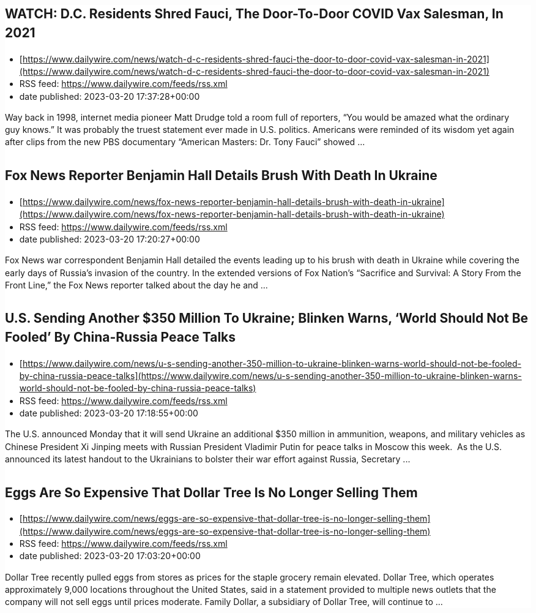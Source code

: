 ## WATCH: D.C. Residents Shred Fauci, The Door-To-Door COVID Vax Salesman, In 2021
 - [https://www.dailywire.com/news/watch-d-c-residents-shred-fauci-the-door-to-door-covid-vax-salesman-in-2021](https://www.dailywire.com/news/watch-d-c-residents-shred-fauci-the-door-to-door-covid-vax-salesman-in-2021)
 - RSS feed: https://www.dailywire.com/feeds/rss.xml
 - date published: 2023-03-20 17:37:28+00:00

Way back in 1998, internet media pioneer Matt Drudge told a room full of reporters, &#8220;You would be amazed what the ordinary guy knows.&#8221; It was probably the truest statement ever made in U.S. politics. Americans were reminded of its wisdom yet again after clips from the new PBS documentary &#8220;American Masters: Dr. Tony Fauci&#8221; showed ...

## Fox News Reporter Benjamin Hall Details Brush With Death In Ukraine
 - [https://www.dailywire.com/news/fox-news-reporter-benjamin-hall-details-brush-with-death-in-ukraine](https://www.dailywire.com/news/fox-news-reporter-benjamin-hall-details-brush-with-death-in-ukraine)
 - RSS feed: https://www.dailywire.com/feeds/rss.xml
 - date published: 2023-03-20 17:20:27+00:00

Fox News war correspondent Benjamin Hall detailed the events leading up to his brush with death in Ukraine while covering the early days of Russia&#8217;s invasion of the country. In the extended versions of Fox Nation&#8217;s &#8220;Sacrifice and Survival: A Story From the Front Line,&#8221; the Fox News reporter talked about the day he and ...

## U.S. Sending Another $350 Million To Ukraine; Blinken Warns, ‘World Should Not Be Fooled’ By China-Russia Peace Talks
 - [https://www.dailywire.com/news/u-s-sending-another-350-million-to-ukraine-blinken-warns-world-should-not-be-fooled-by-china-russia-peace-talks](https://www.dailywire.com/news/u-s-sending-another-350-million-to-ukraine-blinken-warns-world-should-not-be-fooled-by-china-russia-peace-talks)
 - RSS feed: https://www.dailywire.com/feeds/rss.xml
 - date published: 2023-03-20 17:18:55+00:00

The U.S. announced Monday that it will send Ukraine an additional $350 million in ammunition, weapons, and military vehicles as Chinese President Xi Jinping meets with Russian President Vladimir Putin for peace talks in Moscow this week.  As the U.S. announced its latest handout to the Ukrainians to bolster their war effort against Russia, Secretary ...

## Eggs Are So Expensive That Dollar Tree Is No Longer Selling Them
 - [https://www.dailywire.com/news/eggs-are-so-expensive-that-dollar-tree-is-no-longer-selling-them](https://www.dailywire.com/news/eggs-are-so-expensive-that-dollar-tree-is-no-longer-selling-them)
 - RSS feed: https://www.dailywire.com/feeds/rss.xml
 - date published: 2023-03-20 17:03:20+00:00

Dollar Tree recently pulled eggs from stores as prices for the staple grocery remain elevated. Dollar Tree, which operates approximately 9,000 locations throughout the United States, said in a statement provided to multiple news outlets that the company will not sell eggs until prices moderate. Family Dollar, a subsidiary of Dollar Tree, will continue to ...
